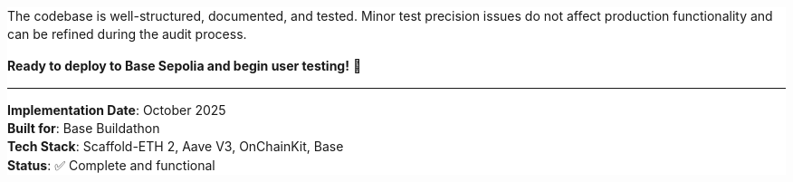 The codebase is well-structured, documented, and tested. Minor test precision issues do not affect production functionality and can be refined during the audit process.

**Ready to deploy to Base Sepolia and begin user testing!** 🚀

---

**Implementation Date**: October 2025  
**Built for**: Base Buildathon  
**Tech Stack**: Scaffold-ETH 2, Aave V3, OnChainKit, Base  
**Status**: ✅ Complete and functional

